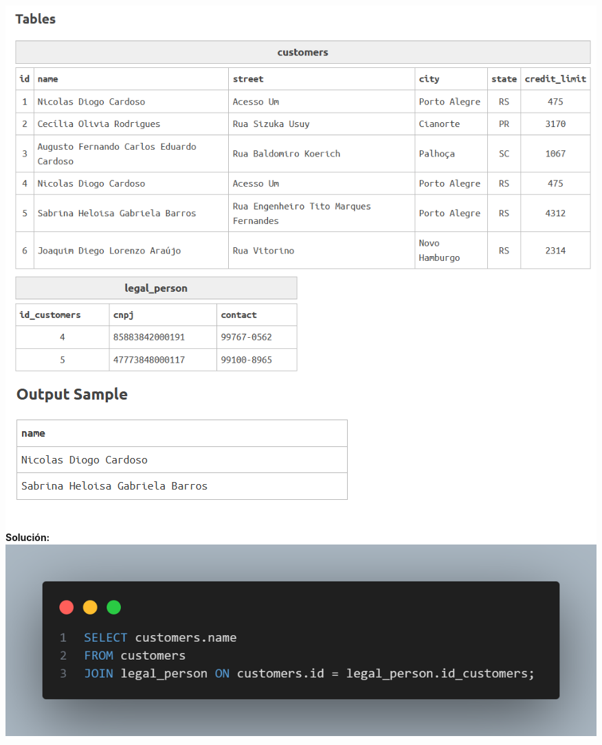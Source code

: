 ![Tabla17](imagenes/Tabla17.png)
![Tabla18](imagenes/Tabla18.png)

**Solución:**
![Consulta6](imagenes/Consulta6.png)
